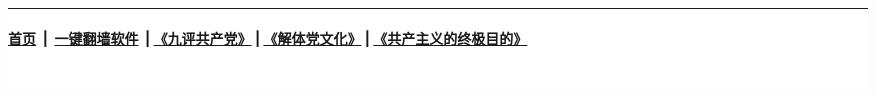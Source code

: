 

------------------------
#### [首页](https://github.com/gfw-breaker/banned-news3/blob/master/README.md) &nbsp;|&nbsp; [一键翻墙软件](https://github.com/gfw-breaker/nogfw/blob/master/README.md) &nbsp;| [《九评共产党》](https://github.com/gfw-breaker/9ping.md/blob/master/README.md#九评之一评共产党是什么) | [《解体党文化》](https://github.com/gfw-breaker/jtdwh.md/blob/master/README.md) | [《共产主义的终极目的》](https://github.com/gfw-breaker/gczydzjmd.md/blob/master/README.md)


<img src='http://gfw-breaker.win/banned-news3/pages/nsc412/n13800749.md' width='0px' height='0px'/>